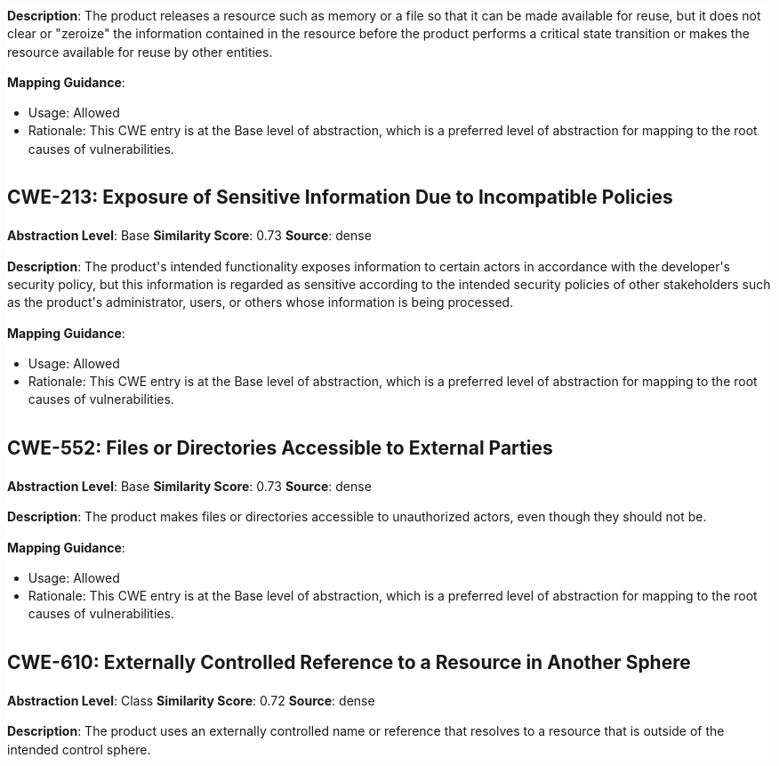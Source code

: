 **Description**:
The product releases a resource such as memory or a file so that it can be made available for reuse, but it does not clear or "zeroize" the information contained in the resource before the product performs a critical state transition or makes the resource available for reuse by other entities.

**Mapping Guidance**:
- Usage: Allowed
- Rationale: This CWE entry is at the Base level of abstraction, which is a preferred level of abstraction for mapping to the root causes of vulnerabilities.

## CWE-213: Exposure of Sensitive Information Due to Incompatible Policies
**Abstraction Level**: Base
**Similarity Score**: 0.73
**Source**: dense

**Description**:
The product's intended functionality exposes information to certain actors in accordance with the developer's security policy, but this information is regarded as sensitive according to the intended security policies of other stakeholders such as the product's administrator, users, or others whose information is being processed.

**Mapping Guidance**:
- Usage: Allowed
- Rationale: This CWE entry is at the Base level of abstraction, which is a preferred level of abstraction for mapping to the root causes of vulnerabilities.

## CWE-552: Files or Directories Accessible to External Parties
**Abstraction Level**: Base
**Similarity Score**: 0.73
**Source**: dense

**Description**:
The product makes files or directories accessible to unauthorized actors, even though they should not be.

**Mapping Guidance**:
- Usage: Allowed
- Rationale: This CWE entry is at the Base level of abstraction, which is a preferred level of abstraction for mapping to the root causes of vulnerabilities.

## CWE-610: Externally Controlled Reference to a Resource in Another Sphere
**Abstraction Level**: Class
**Similarity Score**: 0.72
**Source**: dense

**Description**:
The product uses an externally controlled name or reference that resolves to a resource that is outside of the intended control sphere.
